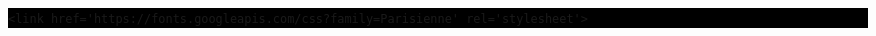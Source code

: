  <!DOCTYPE html>
<html>
<head>
<meta name="viewport" content="width=device-width, initial-scale=1">

	<link href='https://fonts.googleapis.com/css?family=Parisienne' rel='stylesheet'>
	 
<link rel="stylesheet" href="https://www.w3schools.com/w3css/4/w3.css">	   
	<body style="background-color:black;">
	 
  </style>
<style>
	

	
body {
  margin: 0;
  font-family: 'Parisienne';font-size: 35px;
}

	
 
.topnav {
  overflow: hidden;
  background-color: #333;
}

.topnav a {
  float: left;
  color: #ffd700;
  text-align: center;
  padding: 14px 10px;
  text-decoration: none;
  font-size: 25px;
  margin: 0
}

.topnav a:hover {
  
  color: black;
}

.topnav a.active {
  background-color:  	#C5B358;
  color: black;
}

.topnav-right {
  float: right;
}

	h1 {
     font-family: 'Parisienne';font-size: 25px;

	color: #fff3b2;
    letter-spacing: 1px;
    margin: 0px 0;
    padding: 1px;
	float: left;
		text-decoration-color: aqua
}
	